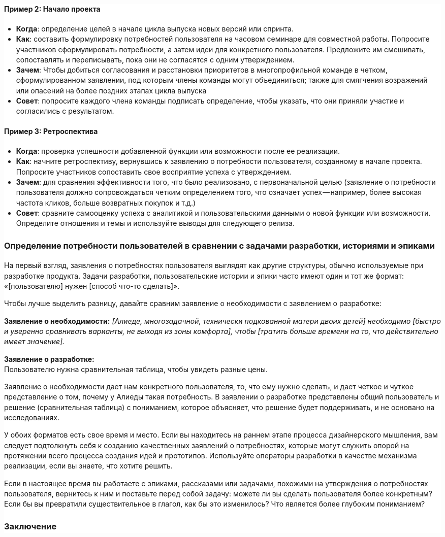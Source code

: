 #### Пример 2: Начало проекта

-   **Когда**: определение целей в начале цикла выпуска новых версий или спринта.
-   **Как**: составить формулировку потребностей пользователя на часовом семинаре для совместной работы. Попросите участников сформулировать потребности, а затем идеи для конкретного пользователя. Предложите им смешивать, сопоставлять и переписывать, пока они не согласятся с одним утверждением.
-   **Зачем**: Чтобы добиться согласования и расстановки приоритетов в многопрофильной команде в четком, сформулированном заявлении, под которым члены команды могут объединиться; также для смягчения возражений или опасений на более поздних этапах цикла выпуска
-   **Совет**: попросите каждого члена команды подписать определение, чтобы указать, что они приняли участие и согласились с результатом.

#### Пример 3: Ретроспектива

-   **Когда**: проверка успешности добавленной функции или возможности после ее реализации.
-   **Как**: начните ретроспективу, вернувшись к заявлению о потребности пользователя, созданному в начале проекта. Попросите участников сопоставить свое восприятие успеха с утверждением.
-   **Зачем**: для сравнения эффективности того, что было реализовано, с первоначальной целью (заявление о потребности пользователя должно сопровождаться четким определением того, что означает успех — например, более высокая частота кликов, больше возвратных покупок и т.д.)
-   **Совет**: сравните самооценку успеха с аналитикой и пользовательскими данными о новой функции или возможности. Определите отношения и темы и используйте выводы для следующего релиза.

### Определение потребности пользователей в сравнении с задачами разработки, историями и эпиками

На первый взгляд, заявления о потребностях пользователя выглядят как другие структуры, обычно используемые при разработке продукта. Задачи разработки, пользовательские истории и эпики часто имеют один и тот же формат: «\[пользователю\] нужен \[способ что-то сделать\]».

Чтобы лучше выделить разницу, давайте сравним заявление о необходимости с заявлением о разработке:

**Заявление о необходимости:** _\[Алиеде, многозадачной, технически подкованной матери двоих детей\] необходимо \[быстро и уверенно сравнивать варианты, не выходя из зоны комфорта\], чтобы \[тратить больше времени на то, что действительно имеет значение\]._

**Заявление о разработке:**  
Пользователю нужна сравнительная таблица, чтобы увидеть разные цены.

Заявление о необходимости дает нам конкретного пользователя, то, что ему нужно сделать, и дает четкое и чуткое представление о том, почему у Алиеды такая потребность. В заявлении о разработке представлены общий пользователь и решение (сравнительная таблица) с пониманием, которое объясняет, что решение будет поддерживать, и не основано на исследованиях.

У обоих форматов есть свое время и место. Если вы находитесь на раннем этапе процесса дизайнерского мышления, вам следует подтолкнуть себя к созданию качественных заявлений о потребностях, которые могут служить опорой на протяжении всего процесса создания идей и прототипов. Используйте операторы разработки в качестве механизма реализации, если вы знаете, что хотите решить.

Если в настоящее время вы работаете с эпиками, рассказами или задачами, похожими на утверждения о потребностях пользователя, вернитесь к ним и поставьте перед собой задачу: можете ли вы сделать пользователя более конкретным? Если бы вы превратили существительное в глагол, как бы это изменилось? Что является более глубоким пониманием?

### Заключение
